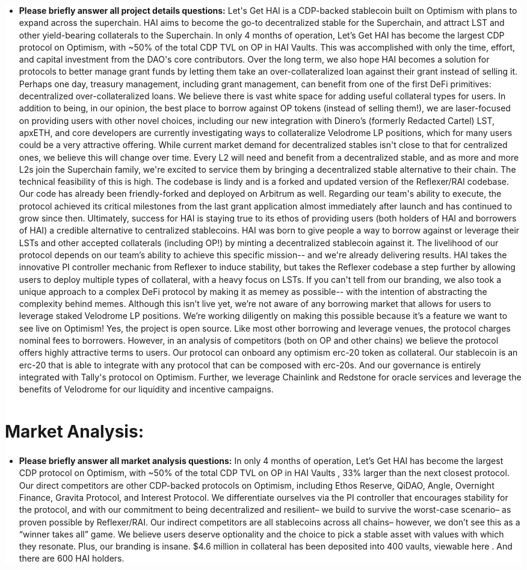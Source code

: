 - **Please briefly answer all project details questions:** Let's Get HAI is a CDP-backed stablecoin built on Optimism with plans to expand across the superchain. HAI aims to become the go-to decentralized stable for the Superchain, and attract LST and other yield-bearing collaterals to the Superchain. In only 4 months of operation, Let’s Get HAI has become the largest CDP protocol on Optimism, with ~50% of the total CDP TVL on OP in HAI Vaults. This was accomplished with only the time, effort, and capital investment from the DAO's core contributors. Over the long term, we also hope HAI becomes a solution for protocols to better manage grant funds by letting them take an over-collateralized loan against their grant instead of selling it. Perhaps one day, treasury management, including grant management, can benefit from one of the first DeFi primitives: decentralized over-collateralized loans. We believe there is vast white space for adding useful collateral types for users. In addition to being, in our opinion, the best place to borrow against OP tokens (instead of selling them!), we are laser-focused on providing users with other novel choices, including our new integration with Dinero’s (formerly Redacted Cartel) LST, apxETH, and core developers are currently investigating ways to collateralize Velodrome LP positions, which for many users could be a very attractive offering. While current market demand for decentralized stables isn't close to that for centralized ones, we believe this will change over time. Every L2 will need and benefit from a decentralized stable, and as more and more L2s join the Superchain family, we're excited to service them by bringing a decentralized stable alternative to their chain. The technical feasibility of this is high. The codebase is lindy and is a forked and updated version of the Reflexer/RAI codebase. Our code has already been friendly-forked and deployed on Arbitrum as well. Regarding our team's ability to execute, the protocol achieved its critical milestones from the last grant application almost immediately after launch and has continued to grow since then. Ultimately, success for HAI is staying true to its ethos of providing users (both holders of HAI and borrowers of HAI) a credible alternative to centralized stablecoins. HAI was born to give people a way to borrow against or leverage their LSTs and other accepted collaterals (including OP!) by minting a decentralized stablecoin against it. The livelihood of our protocol depends on our team’s ability to achieve this specific mission-- and we're already delivering results. HAI takes the innovative PI controller mechanic from Reflexer to induce stability, but takes the Reflexer codebase a step further by allowing users to deploy multiple types of collateral, with a heavy focus on LSTs. If you can't tell from our branding, we also took a unique approach to a complex DeFi protocol by making it as memey as possible-- with the intention of abstracting the complexity behind memes. Although this isn’t live yet, we’re not aware of any borrowing market that allows for users to leverage staked Velodrome LP positions.  We’re working diligently on making this possible because it’s a feature we want to see live on Optimism! Yes, the project is open source. Like most other borrowing and leverage venues, the protocol charges nominal fees to borrowers. However, in an analysis of competitors (both on OP and other chains) we believe the protocol offers highly attractive terms to users. Our protocol can onboard any optimism erc-20 token as collateral. Our stablecoin is an erc-20 that is able to integrate with any protocol that can be composed with erc-20s. And our governance is entirely integrated with Tally's protocol on Optimism. Further, we leverage Chainlink and Redstone for oracle services and leverage the benefits of Velodrome for our liquidity  and incentive campaigns.

# Market Analysis:

- **Please briefly answer all market analysis questions:** In only 4 months of operation, Let’s Get HAI has become the largest CDP protocol on Optimism, with ~50% of the total CDP TVL on OP in HAI Vaults , 33% larger than the next closest protocol. Our direct competitors are other CDP-backed protocols on Optimism, including Ethos Reserve, QiDAO, Angle, Overnight Finance, Gravita Protocol, and Interest Protocol. We differentiate ourselves via the PI controller that encourages stability for the protocol, and with our commitment to being decentralized and resilient– we build to survive the worst-case scenario– as proven possible by Reflexer/RAI. Our indirect competitors are all stablecoins across all chains– however, we don’t see this as a “winner takes all” game. We believe users deserve optionality and the choice to pick a stable asset with values with which they resonate. Plus, our branding is insane. $4.6 million in collateral has been deposited into 400 vaults, viewable here . And there are 600 HAI holders.
